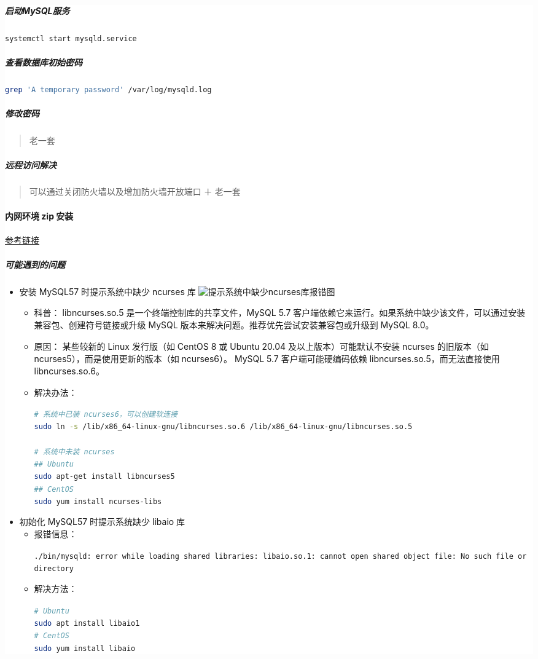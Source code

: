 ##### 启动MySQL服务

```bash
systemctl start mysqld.service
```

##### 查看数据库初始密码

```bash
grep 'A temporary password' /var/log/mysqld.log
```

##### 修改密码

   > 老一套

##### 远程访问解决

   > 可以通过关闭防火墙以及增加防火墙开放端口  ＋  老一套

#### 内网环境 zip 安装
[参考链接](https://blog.csdn.net/LIU_ZHAO_YANG/article/details/135628320)

##### 可能遇到的问题
- 安装 MySQL57 时提示系统中缺少 ncurses 库
  ![提示系统中缺少ncurses库报错图](https://cdn.jsdelivr.net/gh/wl2o2o/blogCdn/img/备忘录-2025-02-11-02-56-12.png)
  - 科普：
  libncurses.so.5 是一个终端控制库的共享文件，MySQL 5.7 客户端依赖它来运行。如果系统中缺少该文件，可以通过安装兼容包、创建符号链接或升级 MySQL 版本来解决问题。推荐优先尝试安装兼容包或升级到 MySQL 8.0。

  - 原因：
  某些较新的 Linux 发行版（如 CentOS 8 或 Ubuntu 20.04 及以上版本）可能默认不安装 ncurses 的旧版本（如 ncurses5），而是使用更新的版本（如 ncurses6）。
  MySQL 5.7 客户端可能硬编码依赖 libncurses.so.5，而无法直接使用 libncurses.so.6。
  - 解决办法：
    ```bash
    # 系统中已装 ncurses6，可以创建软连接
    sudo ln -s /lib/x86_64-linux-gnu/libncurses.so.6 /lib/x86_64-linux-gnu/libncurses.so.5
    
    # 系统中未装 ncurses
    ## Ubuntu
    sudo apt-get install libncurses5
    ## CentOS
    sudo yum install ncurses-libs
    ```
- 初始化 MySQL57 时提示系统缺少 libaio 库
  - 报错信息：
    ```bash
    ./bin/mysqld: error while loading shared libraries: libaio.so.1: cannot open shared object file: No such file or directory
    ```
  - 解决方法：
    ```bash
    # Ubuntu
    sudo apt install libaio1
    # CentOS
    sudo yum install libaio